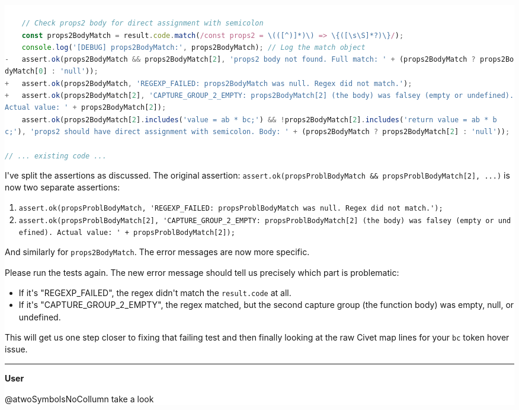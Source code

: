 ```typescript

    // Check props2 body for direct assignment with semicolon
    const props2BodyMatch = result.code.match(/const props2 = \(([^)]*)\) => \{([\s\S]*?)\}/);
    console.log('[DEBUG] props2BodyMatch:', props2BodyMatch); // Log the match object
-   assert.ok(props2BodyMatch && props2BodyMatch[2], 'props2 body not found. Full match: ' + (props2BodyMatch ? props2BodyMatch[0] : 'null'));
+   assert.ok(props2BodyMatch, 'REGEXP_FAILED: props2BodyMatch was null. Regex did not match.');
+   assert.ok(props2BodyMatch[2], 'CAPTURE_GROUP_2_EMPTY: props2BodyMatch[2] (the body) was falsey (empty or undefined). Actual value: ' + props2BodyMatch[2]);
    assert.ok(props2BodyMatch[2].includes('value = ab * bc;') && !props2BodyMatch[2].includes('return value = ab * bc;'), 'props2 should have direct assignment with semicolon. Body: ' + (props2BodyMatch ? props2BodyMatch[2] : 'null'));

// ... existing code ...
```

I've split the assertions as discussed.
The original assertion:
`assert.ok(propsProblBodyMatch && propsProblBodyMatch[2], ...)`
is now two separate assertions:
1.  `assert.ok(propsProblBodyMatch, 'REGEXP_FAILED: propsProblBodyMatch was null. Regex did not match.');`
2.  `assert.ok(propsProblBodyMatch[2], 'CAPTURE_GROUP_2_EMPTY: propsProblBodyMatch[2] (the body) was falsey (empty or undefined). Actual value: ' + propsProblBodyMatch[2]);`

And similarly for `props2BodyMatch`. The error messages are now more specific.

Please run the tests again. The new error message should tell us precisely which part is problematic:
- If it's "REGEXP_FAILED", the regex didn't match the `result.code` at all.
- If it's "CAPTURE_GROUP_2_EMPTY", the regex matched, but the second capture group (the function body) was empty, null, or undefined.

This will get us one step closer to fixing that failing test and then finally looking at the raw Civet map lines for your `bc` token hover issue.

---

**User**

@atwoSymbolsNoCollumn take a look

